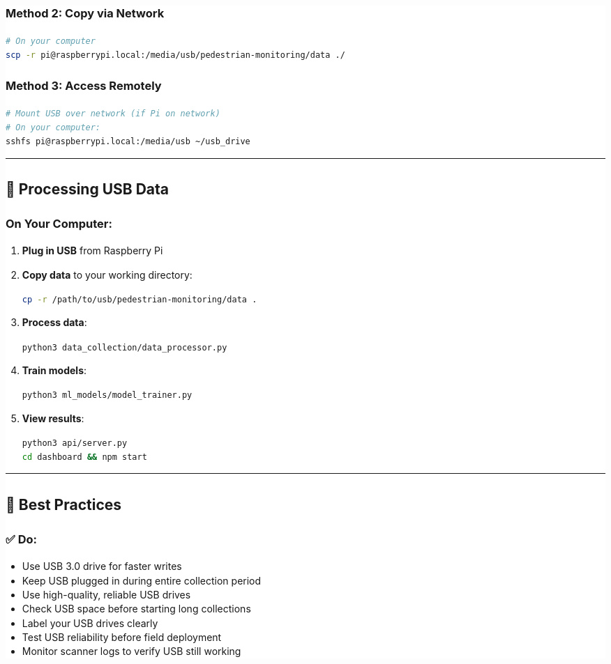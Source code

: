### Method 2: Copy via Network
```bash
# On your computer
scp -r pi@raspberrypi.local:/media/usb/pedestrian-monitoring/data ./
```

### Method 3: Access Remotely
```bash
# Mount USB over network (if Pi on network)
# On your computer:
sshfs pi@raspberrypi.local:/media/usb ~/usb_drive
```

---

## 🔄 Processing USB Data

### On Your Computer:

1. **Plug in USB** from Raspberry Pi

2. **Copy data** to your working directory:
   ```bash
   cp -r /path/to/usb/pedestrian-monitoring/data .
   ```

3. **Process data**:
   ```bash
   python3 data_collection/data_processor.py
   ```

4. **Train models**:
   ```bash
   python3 ml_models/model_trainer.py
   ```

5. **View results**:
   ```bash
   python3 api/server.py
   cd dashboard && npm start
   ```

---

## 🎯 Best Practices

### ✅ Do:
- Use USB 3.0 drive for faster writes
- Keep USB plugged in during entire collection period
- Use high-quality, reliable USB drives
- Check USB space before starting long collections
- Label your USB drives clearly
- Test USB reliability before field deployment
- Monitor scanner logs to verify USB still working
